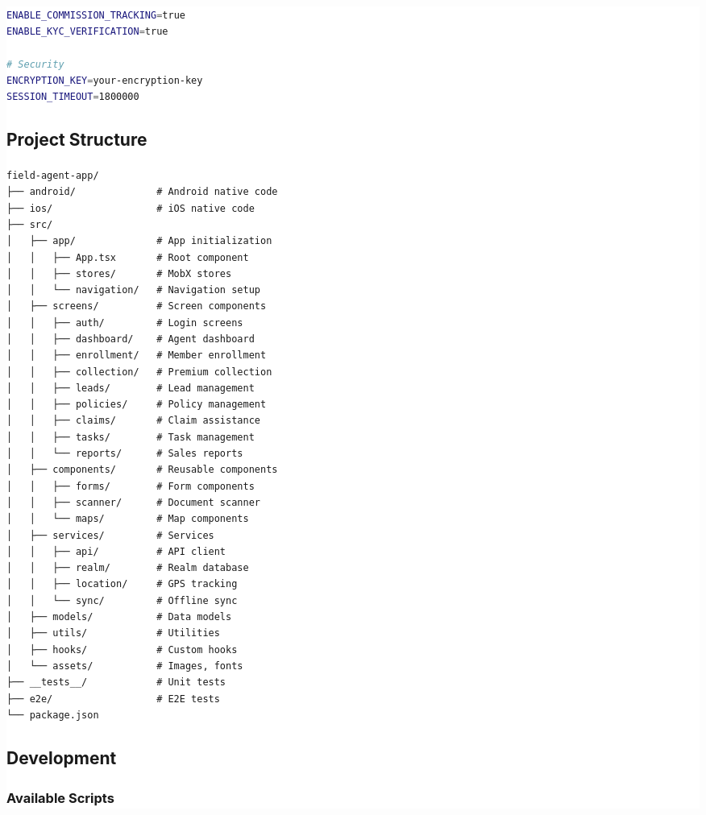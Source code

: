 ```bash
ENABLE_COMMISSION_TRACKING=true
ENABLE_KYC_VERIFICATION=true

# Security
ENCRYPTION_KEY=your-encryption-key
SESSION_TIMEOUT=1800000
```

## Project Structure

```
field-agent-app/
├── android/              # Android native code
├── ios/                  # iOS native code
├── src/
│   ├── app/              # App initialization
│   │   ├── App.tsx       # Root component
│   │   ├── stores/       # MobX stores
│   │   └── navigation/   # Navigation setup
│   ├── screens/          # Screen components
│   │   ├── auth/         # Login screens
│   │   ├── dashboard/    # Agent dashboard
│   │   ├── enrollment/   # Member enrollment
│   │   ├── collection/   # Premium collection
│   │   ├── leads/        # Lead management
│   │   ├── policies/     # Policy management
│   │   ├── claims/       # Claim assistance
│   │   ├── tasks/        # Task management
│   │   └── reports/      # Sales reports
│   ├── components/       # Reusable components
│   │   ├── forms/        # Form components
│   │   ├── scanner/      # Document scanner
│   │   └── maps/         # Map components
│   ├── services/         # Services
│   │   ├── api/          # API client
│   │   ├── realm/        # Realm database
│   │   ├── location/     # GPS tracking
│   │   └── sync/         # Offline sync
│   ├── models/           # Data models
│   ├── utils/            # Utilities
│   ├── hooks/            # Custom hooks
│   └── assets/           # Images, fonts
├── __tests__/            # Unit tests
├── e2e/                  # E2E tests
└── package.json
```

## Development

### Available Scripts
